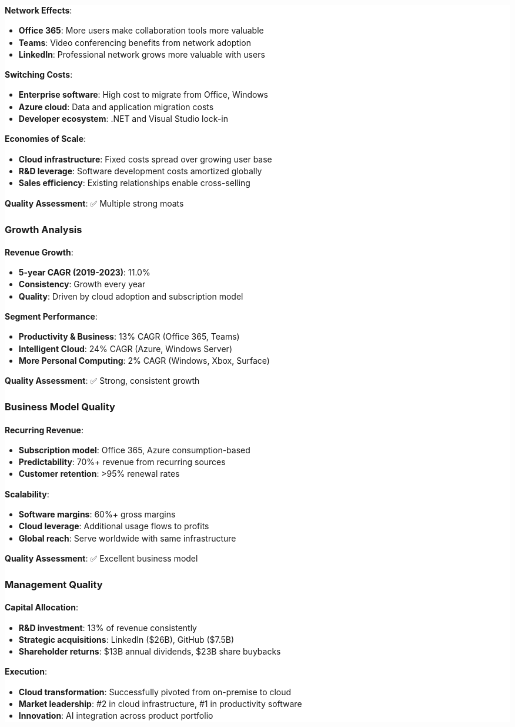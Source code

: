 **Network Effects**:
- **Office 365**: More users make collaboration tools more valuable
- **Teams**: Video conferencing benefits from network adoption
- **LinkedIn**: Professional network grows more valuable with users

**Switching Costs**:
- **Enterprise software**: High cost to migrate from Office, Windows
- **Azure cloud**: Data and application migration costs
- **Developer ecosystem**: .NET and Visual Studio lock-in

**Economies of Scale**:
- **Cloud infrastructure**: Fixed costs spread over growing user base
- **R&D leverage**: Software development costs amortized globally
- **Sales efficiency**: Existing relationships enable cross-selling

**Quality Assessment**: ✅ Multiple strong moats

### Growth Analysis

**Revenue Growth**:
- **5-year CAGR (2019-2023)**: 11.0%
- **Consistency**: Growth every year
- **Quality**: Driven by cloud adoption and subscription model

**Segment Performance**:
- **Productivity & Business**: 13% CAGR (Office 365, Teams)
- **Intelligent Cloud**: 24% CAGR (Azure, Windows Server)
- **More Personal Computing**: 2% CAGR (Windows, Xbox, Surface)

**Quality Assessment**: ✅ Strong, consistent growth

### Business Model Quality

**Recurring Revenue**:
- **Subscription model**: Office 365, Azure consumption-based
- **Predictability**: 70%+ revenue from recurring sources
- **Customer retention**: >95% renewal rates

**Scalability**:
- **Software margins**: 60%+ gross margins
- **Cloud leverage**: Additional usage flows to profits
- **Global reach**: Serve worldwide with same infrastructure

**Quality Assessment**: ✅ Excellent business model

### Management Quality

**Capital Allocation**:
- **R&D investment**: 13% of revenue consistently
- **Strategic acquisitions**: LinkedIn (\$26B), GitHub (\$7.5B)
- **Shareholder returns**: \$13B annual dividends, \$23B share buybacks

**Execution**:
- **Cloud transformation**: Successfully pivoted from on-premise to cloud
- **Market leadership**: #2 in cloud infrastructure, #1 in productivity software
- **Innovation**: AI integration across product portfolio

